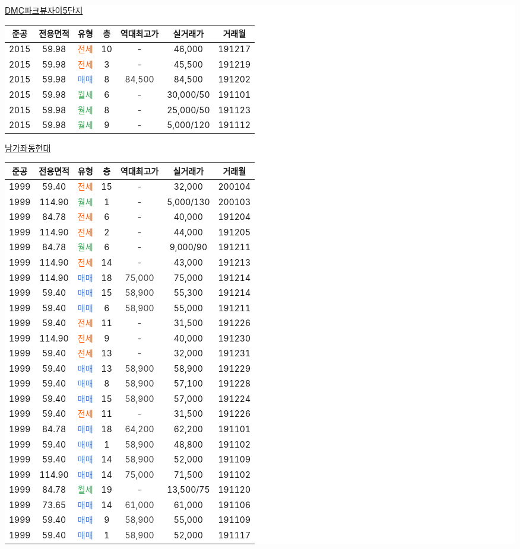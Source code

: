 [DMC파크뷰자이5단지](https://search.naver.com/search.naver?query=%EC%84%9C%EC%9A%B8%ED%8A%B9%EB%B3%84%EC%8B%9C+%EC%84%9C%EB%8C%80%EB%AC%B8%EA%B5%AC+%EB%82%A8%EA%B0%80%EC%A2%8C%EB%8F%99+DMC%ED%8C%8C%ED%81%AC%EB%B7%B0%EC%9E%90%EC%9D%B45%EB%8B%A8%EC%A7%80)

|준공|전용면적|유형|층|역대최고가|실거래가|거래월|
|:---:|:---:|:---:|:---:|:---:|:---:|:---:|
|2015|59.98|<span style="color:#ff5a00">전세</span>|10|<span style="color:#444444">-</span>|46,000|191217|
|2015|59.98|<span style="color:#ff5a00">전세</span>|3|<span style="color:#444444">-</span>|45,500|191219|
|2015|59.98|<span style="color:#4285f3">매매</span>|8|<span style="color:#444444">84,500</span>|84,500|191202|
|2015|59.98|<span style="color:#34a853">월세</span>|6|<span style="color:#444444">-</span>|30,000/50|191101|
|2015|59.98|<span style="color:#34a853">월세</span>|8|<span style="color:#444444">-</span>|25,000/50|191123|
|2015|59.98|<span style="color:#34a853">월세</span>|9|<span style="color:#444444">-</span>|5,000/120|191112|

[남가좌동현대](https://search.naver.com/search.naver?query=%EC%84%9C%EC%9A%B8%ED%8A%B9%EB%B3%84%EC%8B%9C+%EC%84%9C%EB%8C%80%EB%AC%B8%EA%B5%AC+%EB%82%A8%EA%B0%80%EC%A2%8C%EB%8F%99+%EB%82%A8%EA%B0%80%EC%A2%8C%EB%8F%99%ED%98%84%EB%8C%80)

|준공|전용면적|유형|층|역대최고가|실거래가|거래월|
|:---:|:---:|:---:|:---:|:---:|:---:|:---:|
|1999|59.40|<span style="color:#ff5a00">전세</span>|15|<span style="color:#444444">-</span>|32,000|200104|
|1999|114.90|<span style="color:#34a853">월세</span>|1|<span style="color:#444444">-</span>|5,000/130|200103|
|1999|84.78|<span style="color:#ff5a00">전세</span>|6|<span style="color:#444444">-</span>|40,000|191204|
|1999|114.90|<span style="color:#ff5a00">전세</span>|2|<span style="color:#444444">-</span>|44,000|191205|
|1999|84.78|<span style="color:#34a853">월세</span>|6|<span style="color:#444444">-</span>|9,000/90|191211|
|1999|114.90|<span style="color:#ff5a00">전세</span>|14|<span style="color:#444444">-</span>|43,000|191213|
|1999|114.90|<span style="color:#4285f3">매매</span>|18|<span style="color:#444444">75,000</span>|75,000|191214|
|1999|59.40|<span style="color:#4285f3">매매</span>|15|<span style="color:#444444">58,900</span>|55,300|191214|
|1999|59.40|<span style="color:#4285f3">매매</span>|6|<span style="color:#444444">58,900</span>|55,000|191211|
|1999|59.40|<span style="color:#ff5a00">전세</span>|11|<span style="color:#444444">-</span>|31,500|191226|
|1999|114.90|<span style="color:#ff5a00">전세</span>|9|<span style="color:#444444">-</span>|40,000|191230|
|1999|59.40|<span style="color:#ff5a00">전세</span>|13|<span style="color:#444444">-</span>|32,000|191231|
|1999|59.40|<span style="color:#4285f3">매매</span>|13|<span style="color:#444444">58,900</span>|58,900|191229|
|1999|59.40|<span style="color:#4285f3">매매</span>|8|<span style="color:#444444">58,900</span>|57,100|191228|
|1999|59.40|<span style="color:#4285f3">매매</span>|15|<span style="color:#444444">58,900</span>|57,000|191224|
|1999|59.40|<span style="color:#ff5a00">전세</span>|11|<span style="color:#444444">-</span>|31,500|191226|
|1999|84.78|<span style="color:#4285f3">매매</span>|18|<span style="color:#444444">64,200</span>|62,200|191101|
|1999|59.40|<span style="color:#4285f3">매매</span>|1|<span style="color:#444444">58,900</span>|48,800|191102|
|1999|59.40|<span style="color:#4285f3">매매</span>|14|<span style="color:#444444">58,900</span>|52,000|191109|
|1999|114.90|<span style="color:#4285f3">매매</span>|14|<span style="color:#444444">75,000</span>|71,500|191102|
|1999|84.78|<span style="color:#34a853">월세</span>|19|<span style="color:#444444">-</span>|13,500/75|191120|
|1999|73.65|<span style="color:#4285f3">매매</span>|14|<span style="color:#444444">61,000</span>|61,000|191106|
|1999|59.40|<span style="color:#4285f3">매매</span>|9|<span style="color:#444444">58,900</span>|55,000|191109|
|1999|59.40|<span style="color:#4285f3">매매</span>|1|<span style="color:#444444">58,900</span>|52,000|191117|